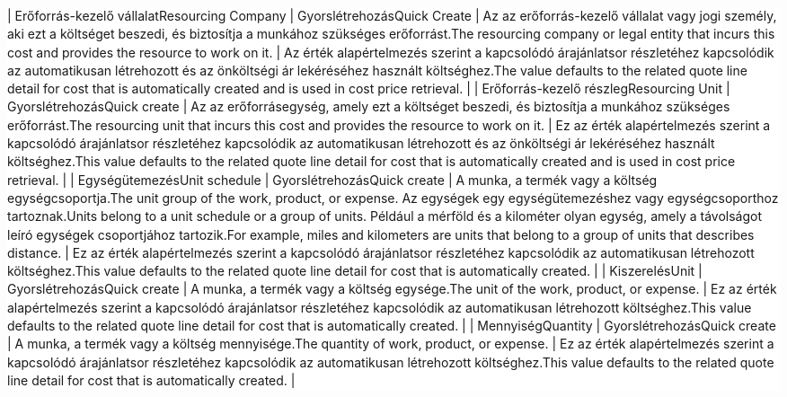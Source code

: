 | <span data-ttu-id="5e8e7-160">Erőforrás-kezelő vállalat</span><span class="sxs-lookup"><span data-stu-id="5e8e7-160">Resourcing Company</span></span> | <span data-ttu-id="5e8e7-161">Gyorslétrehozás</span><span class="sxs-lookup"><span data-stu-id="5e8e7-161">Quick Create</span></span> | <span data-ttu-id="5e8e7-162">Az az erőforrás-kezelő vállalat vagy jogi személy, aki ezt a költséget beszedi, és biztosítja a munkához szükséges erőforrást.</span><span class="sxs-lookup"><span data-stu-id="5e8e7-162">The resourcing company or legal entity that incurs this cost and provides the resource to work on it.</span></span> | <span data-ttu-id="5e8e7-163">Az érték alapértelmezés szerint a kapcsolódó árajánlatsor részletéhez kapcsolódik az automatikusan létrehozott és az önköltségi ár lekéréséhez használt költséghez.</span><span class="sxs-lookup"><span data-stu-id="5e8e7-163">The value defaults to the related quote line detail for cost that is automatically created and is used in cost price retrieval.</span></span> |
| <span data-ttu-id="5e8e7-164">Erőforrás-kezelő részleg</span><span class="sxs-lookup"><span data-stu-id="5e8e7-164">Resourcing Unit</span></span> | <span data-ttu-id="5e8e7-165">Gyorslétrehozás</span><span class="sxs-lookup"><span data-stu-id="5e8e7-165">Quick create</span></span> | <span data-ttu-id="5e8e7-166">Az az erőforrásegység, amely ezt a költséget beszedi, és biztosítja a munkához szükséges erőforrást.</span><span class="sxs-lookup"><span data-stu-id="5e8e7-166">The resourcing unit that incurs this cost and provides the resource to work on it.</span></span> | <span data-ttu-id="5e8e7-167">Ez az érték alapértelmezés szerint a kapcsolódó árajánlatsor részletéhez kapcsolódik az automatikusan létrehozott és az önköltségi ár lekéréséhez használt költséghez.</span><span class="sxs-lookup"><span data-stu-id="5e8e7-167">This value defaults to the related quote line detail for cost that is automatically created and is used in cost price retrieval.</span></span> |
| <span data-ttu-id="5e8e7-168">Egységütemezés</span><span class="sxs-lookup"><span data-stu-id="5e8e7-168">Unit schedule</span></span> | <span data-ttu-id="5e8e7-169">Gyorslétrehozás</span><span class="sxs-lookup"><span data-stu-id="5e8e7-169">Quick create</span></span> | <span data-ttu-id="5e8e7-170">A munka, a termék vagy a költség egységcsoportja.</span><span class="sxs-lookup"><span data-stu-id="5e8e7-170">The unit group of the work, product, or expense.</span></span> <span data-ttu-id="5e8e7-171">Az egységek egy egységütemezéshez vagy egységcsoporthoz tartoznak.</span><span class="sxs-lookup"><span data-stu-id="5e8e7-171">Units belong to a unit schedule or a group of units.</span></span> <span data-ttu-id="5e8e7-172">Például a mérföld és a kilométer olyan egység, amely a távolságot leíró egységek csoportjához tartozik.</span><span class="sxs-lookup"><span data-stu-id="5e8e7-172">For example, miles and kilometers are units that belong to a group of units that describes distance.</span></span> | <span data-ttu-id="5e8e7-173">Ez az érték alapértelmezés szerint a kapcsolódó árajánlatsor részletéhez kapcsolódik az automatikusan létrehozott költséghez.</span><span class="sxs-lookup"><span data-stu-id="5e8e7-173">This value defaults to the related quote line detail for cost that is automatically created.</span></span> |
| <span data-ttu-id="5e8e7-174">Kiszerelés</span><span class="sxs-lookup"><span data-stu-id="5e8e7-174">Unit</span></span> | <span data-ttu-id="5e8e7-175">Gyorslétrehozás</span><span class="sxs-lookup"><span data-stu-id="5e8e7-175">Quick create</span></span> | <span data-ttu-id="5e8e7-176">A munka, a termék vagy a költség egysége.</span><span class="sxs-lookup"><span data-stu-id="5e8e7-176">The unit of the work, product, or expense.</span></span> | <span data-ttu-id="5e8e7-177">Ez az érték alapértelmezés szerint a kapcsolódó árajánlatsor részletéhez kapcsolódik az automatikusan létrehozott költséghez.</span><span class="sxs-lookup"><span data-stu-id="5e8e7-177">This value defaults to the related quote line detail for cost that is automatically created.</span></span> |
| <span data-ttu-id="5e8e7-178">Mennyiség</span><span class="sxs-lookup"><span data-stu-id="5e8e7-178">Quantity</span></span> | <span data-ttu-id="5e8e7-179">Gyorslétrehozás</span><span class="sxs-lookup"><span data-stu-id="5e8e7-179">Quick create</span></span> | <span data-ttu-id="5e8e7-180">A munka, a termék vagy a költség mennyisége.</span><span class="sxs-lookup"><span data-stu-id="5e8e7-180">The quantity of work, product, or expense.</span></span> | <span data-ttu-id="5e8e7-181">Ez az érték alapértelmezés szerint a kapcsolódó árajánlatsor részletéhez kapcsolódik az automatikusan létrehozott költséghez.</span><span class="sxs-lookup"><span data-stu-id="5e8e7-181">This value defaults to the related quote line detail for cost that is automatically created.</span></span> |